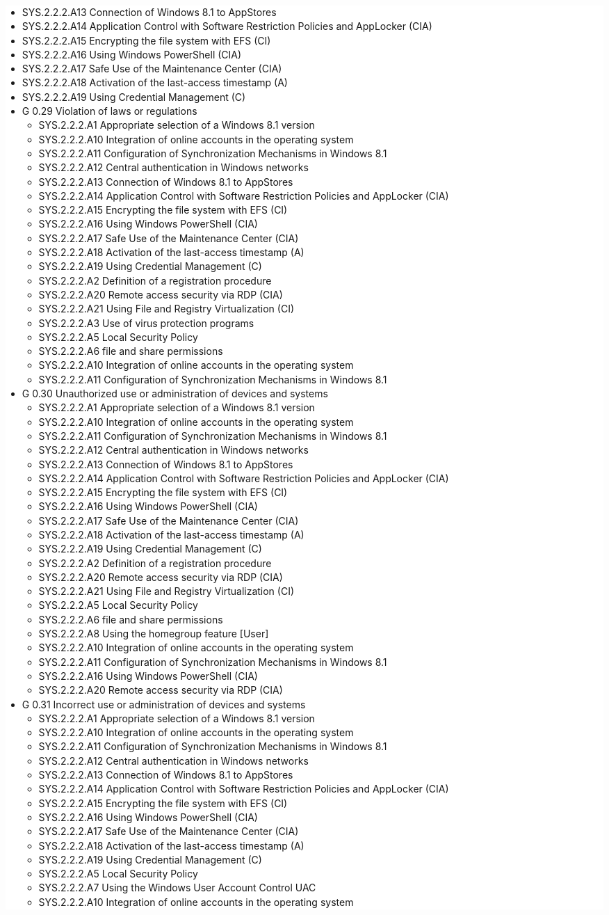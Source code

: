   * SYS.2.2.2.A13 Connection of Windows 8.1 to AppStores
  * SYS.2.2.2.A14 Application Control with Software Restriction Policies and AppLocker (CIA)
  * SYS.2.2.2.A15 Encrypting the file system with EFS (CI)
  * SYS.2.2.2.A16 Using Windows PowerShell (CIA)
  * SYS.2.2.2.A17 Safe Use of the Maintenance Center (CIA)
  * SYS.2.2.2.A18 Activation of the last-access timestamp (A)
  * SYS.2.2.2.A19 Using Credential Management (C)
* G 0.29 Violation of laws or regulations
  * SYS.2.2.2.A1 Appropriate selection of a Windows 8.1 version
  * SYS.2.2.2.A10 Integration of online accounts in the operating system
  * SYS.2.2.2.A11 Configuration of Synchronization Mechanisms in Windows 8.1
  * SYS.2.2.2.A12 Central authentication in Windows networks
  * SYS.2.2.2.A13 Connection of Windows 8.1 to AppStores
  * SYS.2.2.2.A14 Application Control with Software Restriction Policies and AppLocker (CIA)
  * SYS.2.2.2.A15 Encrypting the file system with EFS (CI)
  * SYS.2.2.2.A16 Using Windows PowerShell (CIA)
  * SYS.2.2.2.A17 Safe Use of the Maintenance Center (CIA)
  * SYS.2.2.2.A18 Activation of the last-access timestamp (A)
  * SYS.2.2.2.A19 Using Credential Management (C)
  * SYS.2.2.2.A2 Definition of a registration procedure
  * SYS.2.2.2.A20 Remote access security via RDP (CIA)
  * SYS.2.2.2.A21 Using File and Registry Virtualization (CI)
  * SYS.2.2.2.A3 Use of virus protection programs
  * SYS.2.2.2.A5 Local Security Policy
  * SYS.2.2.2.A6 file and share permissions
  * SYS.2.2.2.A10 Integration of online accounts in the operating system
  * SYS.2.2.2.A11 Configuration of Synchronization Mechanisms in Windows 8.1
* G 0.30 Unauthorized use or administration of devices and systems
  * SYS.2.2.2.A1 Appropriate selection of a Windows 8.1 version
  * SYS.2.2.2.A10 Integration of online accounts in the operating system
  * SYS.2.2.2.A11 Configuration of Synchronization Mechanisms in Windows 8.1
  * SYS.2.2.2.A12 Central authentication in Windows networks
  * SYS.2.2.2.A13 Connection of Windows 8.1 to AppStores
  * SYS.2.2.2.A14 Application Control with Software Restriction Policies and AppLocker (CIA)
  * SYS.2.2.2.A15 Encrypting the file system with EFS (CI)
  * SYS.2.2.2.A16 Using Windows PowerShell (CIA)
  * SYS.2.2.2.A17 Safe Use of the Maintenance Center (CIA)
  * SYS.2.2.2.A18 Activation of the last-access timestamp (A)
  * SYS.2.2.2.A19 Using Credential Management (C)
  * SYS.2.2.2.A2 Definition of a registration procedure
  * SYS.2.2.2.A20 Remote access security via RDP (CIA)
  * SYS.2.2.2.A21 Using File and Registry Virtualization (CI)
  * SYS.2.2.2.A5 Local Security Policy
  * SYS.2.2.2.A6 file and share permissions
  * SYS.2.2.2.A8 Using the homegroup feature [User]
  * SYS.2.2.2.A10 Integration of online accounts in the operating system
  * SYS.2.2.2.A11 Configuration of Synchronization Mechanisms in Windows 8.1
  * SYS.2.2.2.A16 Using Windows PowerShell (CIA)
  * SYS.2.2.2.A20 Remote access security via RDP (CIA)
* G 0.31 Incorrect use or administration of devices and systems
  * SYS.2.2.2.A1 Appropriate selection of a Windows 8.1 version
  * SYS.2.2.2.A10 Integration of online accounts in the operating system
  * SYS.2.2.2.A11 Configuration of Synchronization Mechanisms in Windows 8.1
  * SYS.2.2.2.A12 Central authentication in Windows networks
  * SYS.2.2.2.A13 Connection of Windows 8.1 to AppStores
  * SYS.2.2.2.A14 Application Control with Software Restriction Policies and AppLocker (CIA)
  * SYS.2.2.2.A15 Encrypting the file system with EFS (CI)
  * SYS.2.2.2.A16 Using Windows PowerShell (CIA)
  * SYS.2.2.2.A17 Safe Use of the Maintenance Center (CIA)
  * SYS.2.2.2.A18 Activation of the last-access timestamp (A)
  * SYS.2.2.2.A19 Using Credential Management (C)
  * SYS.2.2.2.A5 Local Security Policy
  * SYS.2.2.2.A7 Using the Windows User Account Control UAC
  * SYS.2.2.2.A10 Integration of online accounts in the operating system